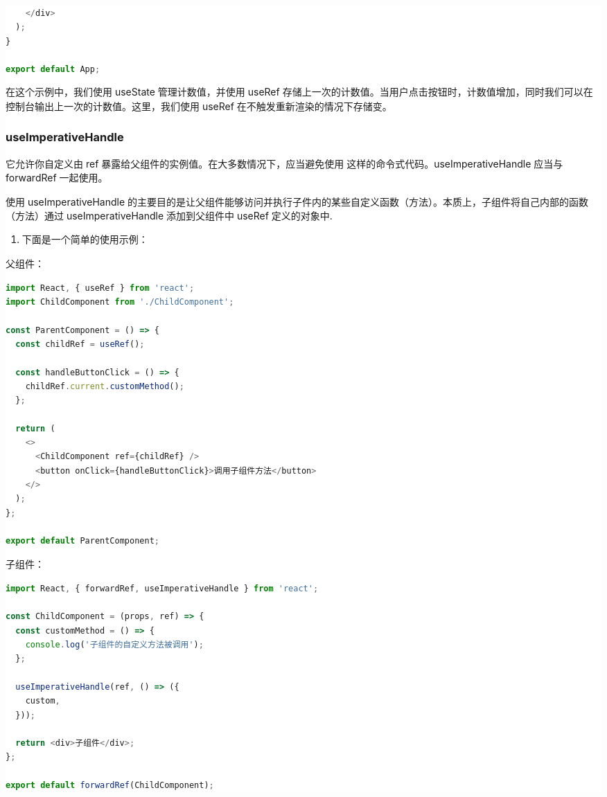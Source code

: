 ```javascript
    </div>
  );
}

export default App;
```

在这个示例中，我们使用 useState 管理计数值，并使用 useRef 存储上一次的计数值。当用户点击按钮时，计数值增加，同时我们可以在控制台输出上一次的计数值。这里，我们使用 useRef 在不触发重新渲染的情况下存储变。

### useImperativeHandle
它允许你自定义由 ref 暴露给父组件的实例值。在大多数情况下，应当避免使用 这样的命令式代码。useImperativeHandle 应当与 forwardRef 一起使用。

使用 useImperativeHandle 的主要目的是让父组件能够访问并执行子件内的某些自定义函数（方法）。本质上，子组件将自己内部的函数（方法）通过 useImperativeHandle 添加到父组件中 useRef 定义的对象中.

1. 下面是一个简单的使用示例：

父组件：
```javascript
import React, { useRef } from 'react';
import ChildComponent from './ChildComponent';

const ParentComponent = () => {
  const childRef = useRef();

  const handleButtonClick = () => {
    childRef.current.customMethod();
  };

  return (
    <>
      <ChildComponent ref={childRef} />
      <button onClick={handleButtonClick}>调用子组件方法</button>
    </>
  );
};

export default ParentComponent;
```

子组件：
```javascript
import React, { forwardRef, useImperativeHandle } from 'react';

const ChildComponent = (props, ref) => {
  const customMethod = () => {
    console.log('子组件的自定义方法被调用');
  };

  useImperativeHandle(ref, () => ({
    custom,
  }));

  return <div>子组件</div>;
};

export default forwardRef(ChildComponent);
```
